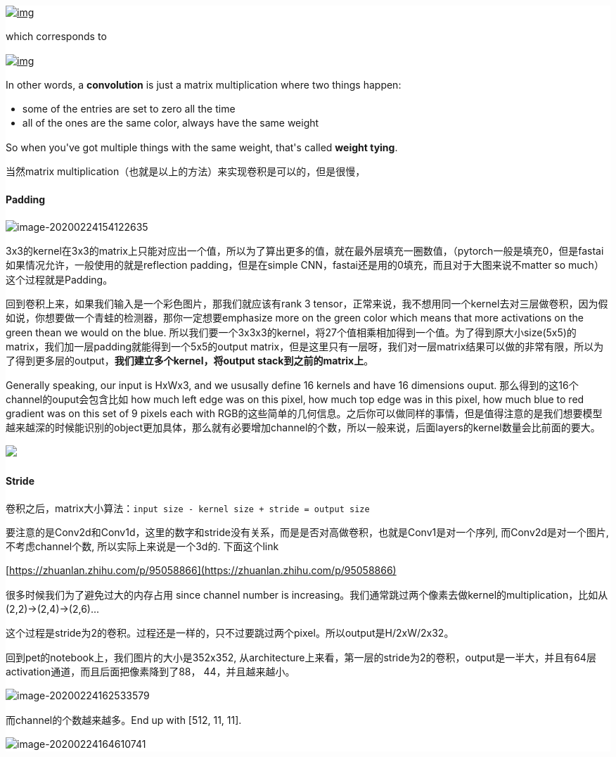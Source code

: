 [![img](https://tva1.sinaimg.cn/large/0082zybpgy1gc7ggefrvkj305j00mt8h.jpg)](https://github.com/hiromis/notes/blob/master/lesson6/37.png)

which corresponds to

[![img](https://tva1.sinaimg.cn/large/0082zybpgy1gc7ggf76nej301v01s3ya.jpg)](https://github.com/hiromis/notes/blob/master/lesson6/38.png)

In other words, a **convolution** is just a matrix multiplication where two things happen:

* some of the entries are set to zero all the time
* all of the ones are the same color, always have the same weight

So when you've got multiple things with the same weight, that's called **weight tying**.

当然matrix multiplication（也就是以上的方法）来实现卷积是可以的，但是很慢，

#### Padding

![image-20200224154122635](https://tva1.sinaimg.cn/large/0082zybpgy1gc8azq59amj30h607mt93.jpg)

3x3的kernel在3x3的matrix上只能对应出一个值，所以为了算出更多的值，就在最外层填充一圈数值，（pytorch一般是填充0，但是fastai如果情况允许，一般使用的就是reflection padding，但是在simple CNN，fastai还是用的0填充，而且对于大图来说不matter so much）这个过程就是Padding。

回到卷积上来，如果我们输入是一个彩色图片，那我们就应该有rank 3 tensor，正常来说，我不想用同一个kernel去对三层做卷积，因为假如说，你想要做一个青蛙的检测器，那你一定想要emphasize more on the green color which means that more activations on the green thean we would on the blue. 所以我们要一个3x3x3的kernel，将27个值相乘相加得到一个值。为了得到原大小size\(5x5\)的matrix，我们加一层padding就能得到一个5x5的output matrix，但是这里只有一层呀，我们对一层matrix结果可以做的非常有限，所以为了得到更多层的output，**我们建立多个kernel，将output stack到之前的matrix上**。

Generally speaking, our input is HxWx3, and we ususally define 16 kernels and have 16 dimensions ouput. 那么得到的这16个channel的ouput会包含比如 how much left edge was on this pixel, how much top edge was in this pixel, how much blue to red gradient was on this set of 9 pixels each with RGB的这些简单的几何信息。之后你可以做同样的事情，但是值得注意的是我们想要模型越来越深的时候能识别的object更加具体，那么就有必要增加channel的个数，所以一般来说，后面layers的kernel数量会比前面的要大。

![](https://github.com/hiromis/notes/raw/master/lesson6/whiteboard.gif)

#### Stride

卷积之后，matrix大小算法：`input size - kernel size + stride = output size`

要注意的是Conv2d和Conv1d，这里的数字和stride没有关系，而是是否对高做卷积，也就是Conv1是对一个序列, 而Conv2d是对一个图片, 不考虑channel个数, 所以实际上来说是一个3d的. 下面这个link

[https://zhuanlan.zhihu.com/p/95058866](https://zhuanlan.zhihu.com/p/95058866)

很多时候我们为了避免过大的内存占用 since channel number is increasing。我们通常跳过两个像素去做kernel的multiplication，比如从\(2,2\)-&gt;\(2,4\)-&gt;\(2,6\)...

这个过程是stride为2的卷积。过程还是一样的，只不过要跳过两个pixel。所以output是H/2xW/2x32。

回到pet的notebook上，我们图片的大小是352x352, 从architecture上来看，第一层的stride为2的卷积，output是一半大，并且有64层activation通道，而且后面把像素降到了88， 44，并且越来越小。

![image-20200224162533579](https://tva1.sinaimg.cn/large/0082zybpgy1gc8c9n632ej30kp0f4tad.jpg)

而channel的个数越来越多。End up with \[512, 11, 11\].

![image-20200224164610741](https://tva1.sinaimg.cn/large/0082zybpgy1gc8cv3qo7uj30mv0kwacb.jpg)
